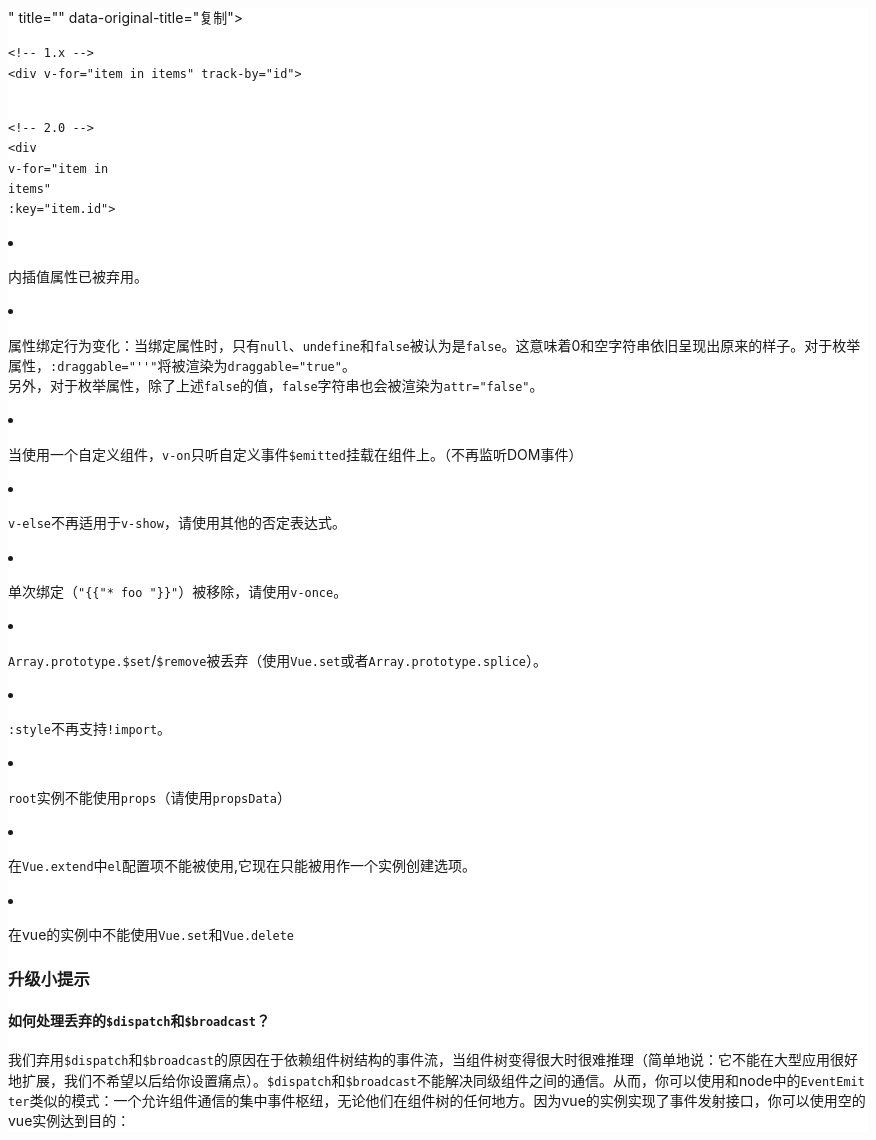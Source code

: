 
<div v-for=&quot;item in items&quot; :key=&quot;item.id&quot;>" title="" data-original-title="复制"></span>
      <span type="button" class="saveToNote code-tool" data-toggle="tooltip" data-placement="top" title="" data-original-title="放进笔记"></span>
      </div>
      </div><pre class="xml hljs"><code class="html"><span class="hljs-comment">&lt;!-- 1.x --&gt;</span>
<span class="hljs-tag">&lt;<span class="hljs-name">div</span> <span class="hljs-attr">v-for</span>=<span class="hljs-string">"item in items"</span> <span class="hljs-attr">track-by</span>=<span class="hljs-string">"id"</span>&gt;</span>

<span class="hljs-comment">&lt;!-- 2.0 --&gt;</span>
<span class="hljs-tag">&lt;<span class="hljs-name">div</span> <span class="hljs-attr">v-for</span>=<span class="hljs-string">"item in items"</span> <span class="hljs-attr">:key</span>=<span class="hljs-string">"item.id"</span>&gt;</span></code></pre>
</li>
<li>
<p>内插值属性已被弃用。</p>
<div class="widget-codetool" style="display:none;">
      <div class="widget-codetool--inner">
      <span class="selectCode code-tool" data-toggle="tooltip" data-placement="top" title="" data-original-title="全选"></span>
      <span type="button" class="copyCode code-tool" data-toggle="tooltip" data-placement="top" data-clipboard-text="<!-- 1.x -->
<div id=&quot;"{{" id "}}"&quot;>


<div :id=&quot;id&quot;>" title="" data-original-title="复制"></span>
      <span type="button" class="saveToNote code-tool" data-toggle="tooltip" data-placement="top" title="" data-original-title="放进笔记"></span>
      </div>
      </div><pre class="xml hljs"><code class="html"><span class="hljs-comment">&lt;!-- 1.x --&gt;</span>
<span class="hljs-tag">&lt;<span class="hljs-name">div</span> <span class="hljs-attr">id</span>=<span class="hljs-string">""{{" id "}}""</span>&gt;</span>

<span class="hljs-comment">&lt;!-- 2.0 --&gt;</span>
<span class="hljs-tag">&lt;<span class="hljs-name">div</span> <span class="hljs-attr">:id</span>=<span class="hljs-string">"id"</span>&gt;</span></code></pre>
</li>
<li><p>属性绑定行为变化：当绑定属性时，只有<code>null</code>、<code>undefine</code>和<code>false</code>被认为是<code>false</code>。这意味着0和空字符串依旧呈现出原来的样子。对于枚举属性，<code>:draggable="''"</code>将被渲染为<code>draggable="true"</code>。<br>另外，对于枚举属性，除了上述<code>false</code>的值，<code>false</code>字符串也会被渲染为<code>attr="false"</code>。</p></li>
<li><p>当使用一个自定义组件，<code>v-on</code>只听自定义事件<code>$emitted</code>挂载在组件上。（不再监听DOM事件）</p></li>
<li><p><code>v-else</code>不再适用于<code>v-show</code>，请使用其他的否定表达式。</p></li>
<li><p>单次绑定（<code>"{{"* foo "}}"</code>）被移除，请使用<code>v-once</code>。</p></li>
<li><p><code>Array.prototype.$set</code>/<code>$remove</code>被丢弃（使用<code>Vue.set</code>或者<code>Array.prototype.splice</code>）。</p></li>
<li><p><code>:style</code>不再支持<code>!import</code>。</p></li>
<li><p><code>root</code>实例不能使用<code>props</code>（请使用<code>propsData</code>）</p></li>
<li><p>在<code>Vue.extend</code>中<code>el</code>配置项不能被使用,它现在只能被用作一个实例创建选项。</p></li>
<li><p>在vue的实例中不能使用<code>Vue.set</code>和<code>Vue.delete</code></p></li>
</ul>
<h3 id="articleHeader7">升级小提示</h3>
<h4>如何处理丢弃的<code>$dispatch</code>和<code>$broadcast</code>？</h4>
<p>我们弃用<code>$dispatch</code>和<code>$broadcast</code>的原因在于依赖组件树结构的事件流，当组件树变得很大时很难推理（简单地说：它不能在大型应用很好地扩展，我们不希望以后给你设置痛点）。<code>$dispatch</code>和<code>$broadcast</code>不能解决同级组件之间的通信。从而，你可以使用和node中的<code>EventEmitter</code>类似的模式：一个允许组件通信的集中事件枢纽，无论他们在组件树的任何地方。因为vue的实例实现了事件发射接口，你可以使用空的vue实例达到目的：</p>
<div class="widget-codetool" style="display:none;">
      <div class="widget-codetool--inner">
      <span class="selectCode code-tool" data-toggle="tooltip" data-placement="top" title="" data-original-title="全选"></span>
      <span type="button" class="copyCode code-tool" data-toggle="tooltip" data-placement="top" data-clipboard-text="var bus = new Vue()" title="" data-original-title="复制"></span>
      <span type="button" class="saveToNote code-tool" data-toggle="tooltip" data-placement="top" title="" data-original-title="放进笔记"></span>
      </div>